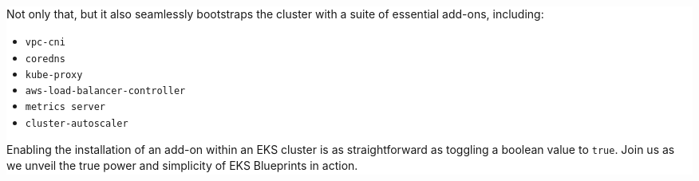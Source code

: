 Not only that, but it also seamlessly bootstraps the cluster with a suite of essential add-ons, including:

- `vpc-cni`
- `coredns`
- `kube-proxy`
- `aws-load-balancer-controller`
- `metrics server`
- `cluster-autoscaler`

Enabling the installation of an add-on within an EKS cluster is as straightforward as toggling a boolean value to `true`. Join us as we unveil the true power and simplicity of EKS Blueprints in action.

